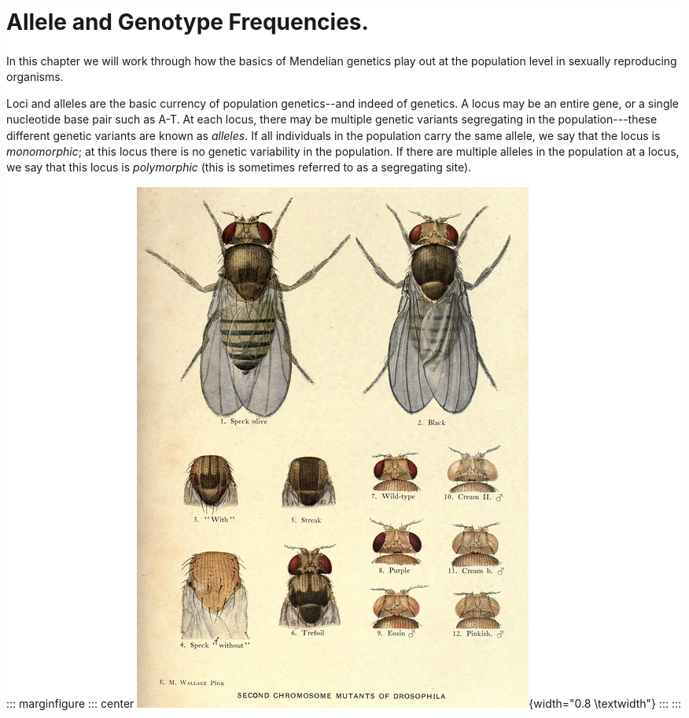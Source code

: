# Allele and Genotype Frequencies.

In this chapter we will work through how the basics of Mendelian
genetics play out at the population level in sexually reproducing
organisms.

Loci and alleles are the basic currency of population genetics--and
indeed of genetics. A locus may be an entire gene, or a single
nucleotide base pair such as A-T. At each locus, there may be multiple
genetic variants segregating in the population---these different genetic
variants are known as *alleles*. If all individuals in the population
carry the same allele, we say that the locus is *monomorphic*; at this
locus there is no genetic variability in the population. If there are
multiple alleles in the population at a locus, we say that this locus is
*polymorphic* (this is sometimes referred to as a segregating site).

::: marginfigure
::: center
![image](illustration_images/alleles_genotypes/Drosophila_mel/Drosophila_mel_mutants.jpg){width="0.8 \\textwidth"}
:::
:::
